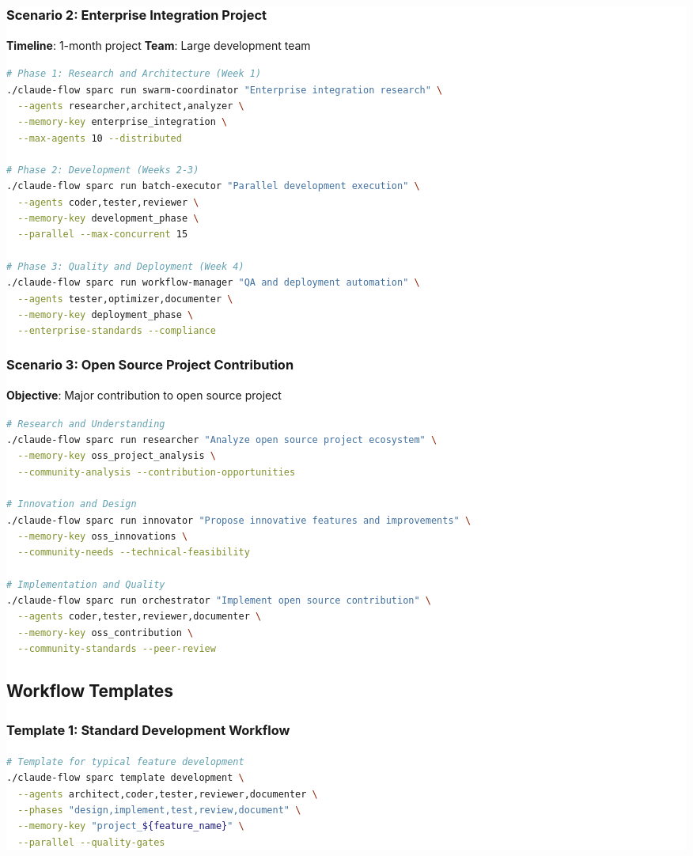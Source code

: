 ### Scenario 2: Enterprise Integration Project

**Timeline**: 1-month project
**Team**: Large development team

```bash
# Phase 1: Research and Architecture (Week 1)
./claude-flow sparc run swarm-coordinator "Enterprise integration research" \
  --agents researcher,architect,analyzer \
  --memory-key enterprise_integration \
  --max-agents 10 --distributed

# Phase 2: Development (Weeks 2-3)
./claude-flow sparc run batch-executor "Parallel development execution" \
  --agents coder,tester,reviewer \
  --memory-key development_phase \
  --parallel --max-concurrent 15

# Phase 3: Quality and Deployment (Week 4)
./claude-flow sparc run workflow-manager "QA and deployment automation" \
  --agents tester,optimizer,documenter \
  --memory-key deployment_phase \
  --enterprise-standards --compliance
```

### Scenario 3: Open Source Project Contribution

**Objective**: Major contribution to open source project

```bash
# Research and Understanding
./claude-flow sparc run researcher "Analyze open source project ecosystem" \
  --memory-key oss_project_analysis \
  --community-analysis --contribution-opportunities

# Innovation and Design
./claude-flow sparc run innovator "Propose innovative features and improvements" \
  --memory-key oss_innovations \
  --community-needs --technical-feasibility

# Implementation and Quality
./claude-flow sparc run orchestrator "Implement open source contribution" \
  --agents coder,tester,reviewer,documenter \
  --memory-key oss_contribution \
  --community-standards --peer-review
```

## Workflow Templates

### Template 1: Standard Development Workflow
```bash
# Template for typical feature development
./claude-flow sparc template development \
  --agents architect,coder,tester,reviewer,documenter \
  --phases "design,implement,test,review,document" \
  --memory-key "project_${feature_name}" \
  --parallel --quality-gates
```
